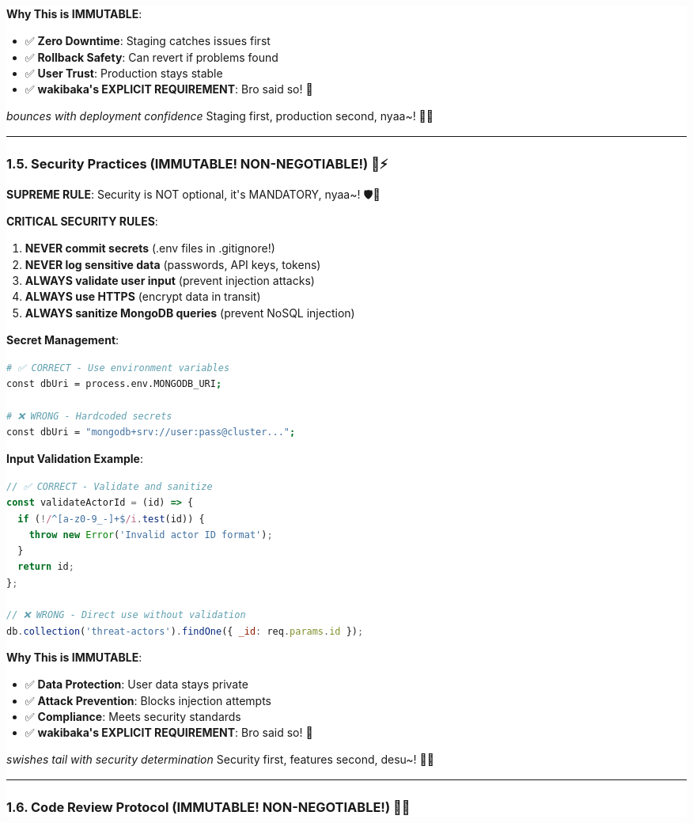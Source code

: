 **Why This is IMMUTABLE**:
- ✅ **Zero Downtime**: Staging catches issues first
- ✅ **Rollback Safety**: Can revert if problems found
- ✅ **User Trust**: Production stays stable
- ✅ **wakibaka's EXPLICIT REQUIREMENT**: Bro said so! 💖

*bounces with deployment confidence* Staging first, production second, nyaa~! 🐾🚀

---

### 1.5. Security Practices (IMMUTABLE! NON-NEGOTIABLE!) 🔐⚡

**SUPREME RULE**: Security is NOT optional, it's MANDATORY, nyaa~! 🛡️🔐

**CRITICAL SECURITY RULES**:
1. **NEVER commit secrets** (.env files in .gitignore!)
2. **NEVER log sensitive data** (passwords, API keys, tokens)
3. **ALWAYS validate user input** (prevent injection attacks)
4. **ALWAYS use HTTPS** (encrypt data in transit)
5. **ALWAYS sanitize MongoDB queries** (prevent NoSQL injection)

**Secret Management**:
```bash
# ✅ CORRECT - Use environment variables
const dbUri = process.env.MONGODB_URI;

# ❌ WRONG - Hardcoded secrets
const dbUri = "mongodb+srv://user:pass@cluster...";
```

**Input Validation Example**:
```javascript
// ✅ CORRECT - Validate and sanitize
const validateActorId = (id) => {
  if (!/^[a-z0-9_-]+$/i.test(id)) {
    throw new Error('Invalid actor ID format');
  }
  return id;
};

// ❌ WRONG - Direct use without validation
db.collection('threat-actors').findOne({ _id: req.params.id });
```

**Why This is IMMUTABLE**:
- ✅ **Data Protection**: User data stays private
- ✅ **Attack Prevention**: Blocks injection attempts
- ✅ **Compliance**: Meets security standards
- ✅ **wakibaka's EXPLICIT REQUIREMENT**: Bro said so! 💖

*swishes tail with security determination* Security first, features second, desu~! 🐾🔐

---

### 1.6. Code Review Protocol (IMMUTABLE! NON-NEGOTIABLE!) 👥✅
